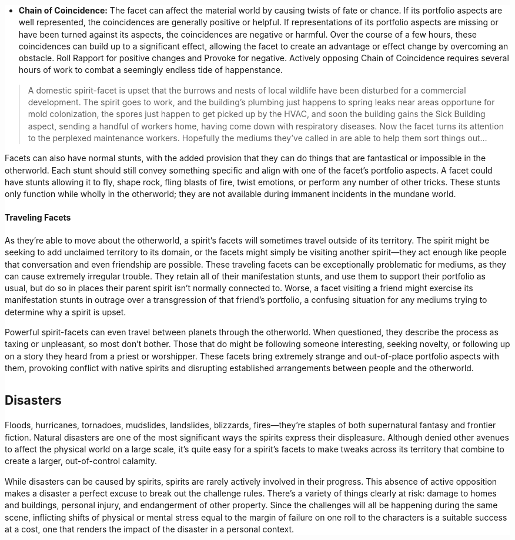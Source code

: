 - <strong>Chain of Coincidence:</strong> The facet can affect the material world by causing twists of fate or chance. If its portfolio aspects are well represented, the coincidences are generally positive or helpful. If representations of its portfolio aspects are missing or have been turned against its aspects, the coincidences are negative or harmful. Over the course of a few hours, these coincidences can build up to a significant effect, allowing the facet to create an advantage or effect change by overcoming an obstacle. Roll Rapport for positive changes and Provoke for negative. Actively opposing Chain of Coincidence requires several hours of work to combat a seemingly endless tide of happenstance.

> A domestic spirit-facet is upset that the burrows and nests of local wildlife have been disturbed for a commercial development. The spirit goes to work, and the building’s plumbing just happens to spring leaks near areas opportune for mold colonization, the spores just happen to get picked up by the HVAC, and soon the building gains the <span class="aspect">Sick Building</span> aspect, sending a handful of workers home, having come down with respiratory diseases. Now the facet turns its attention to the perplexed maintenance workers. Hopefully the mediums they’ve called in are able to help them sort things out…

Facets can also have normal stunts, with the added provision that they can do things that are fantastical or impossible in the otherworld. Each stunt should still convey something specific and align with one of the facet’s portfolio aspects. A facet could have stunts allowing it to fly, shape rock, fling blasts of fire, twist emotions, or perform any number of other tricks. These stunts only function while wholly in the otherworld; they are not available during immanent incidents in the mundane world.

#### Traveling Facets

As they’re able to move about the otherworld, a spirit’s facets will sometimes travel outside of its territory. The spirit might be seeking to add unclaimed territory to its domain, or the facets might simply be visiting another spirit—they act enough like people that conversation and even friendship are possible. These traveling facets can be exceptionally problematic for mediums, as they can cause extremely irregular trouble. They retain all of their manifestation stunts, and use them to support their portfolio as usual, but do so in places their parent spirit isn’t normally connected to. Worse, a facet visiting a friend might exercise its manifestation stunts in outrage over a transgression of that friend’s portfolio, a confusing situation for any mediums trying to determine why a spirit is upset.

Powerful spirit-facets can even travel between planets through the otherworld. When questioned, they describe the process as taxing or unpleasant, so most don’t bother. Those that do might be following someone interesting, seeking novelty, or following up on a story they heard from a priest or worshipper. These facets bring extremely strange and out-of-place portfolio aspects with them, provoking conflict with native spirits and disrupting established arrangements between people and the otherworld.

## Disasters

Floods, hurricanes, tornadoes, mudslides, landslides, blizzards, fires—they’re staples of both supernatural fantasy and frontier fiction. Natural disasters are one of the most significant ways the spirits express their displeasure. Although denied other avenues to affect the physical world on a large scale, it’s quite easy for a spirit’s facets to make tweaks across its territory that combine to create a larger, out-of-control calamity.

While disasters can be caused by spirits, spirits are rarely actively involved in their progress. This absence of active opposition makes a disaster a perfect excuse to break out the challenge rules. There’s a variety of things clearly at risk: damage to homes and buildings, personal injury, and endangerment of other property. Since the challenges will all be happening during the same scene, inflicting shifts of physical or mental stress equal to the margin of failure on one roll to the characters is a suitable success at a cost, one that renders the impact of the disaster in a personal context.
